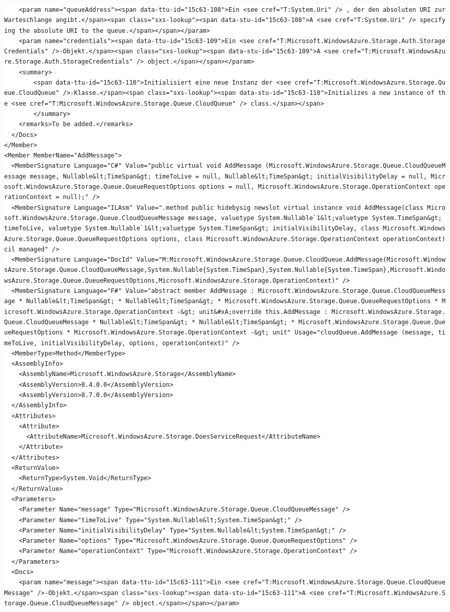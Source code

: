         <param name="queueAddress"><span data-ttu-id="15c63-108">Ein <see cref="T:System.Uri" /> , der den absoluten URI zur Warteschlange angibt.</span><span class="sxs-lookup"><span data-stu-id="15c63-108">A <see cref="T:System.Uri" /> specifying the absolute URI to the queue.</span></span></param>
        <param name="credentials"><span data-ttu-id="15c63-109">Ein <see cref="T:Microsoft.WindowsAzure.Storage.Auth.StorageCredentials" />-Objekt.</span><span class="sxs-lookup"><span data-stu-id="15c63-109">A <see cref="T:Microsoft.WindowsAzure.Storage.Auth.StorageCredentials" /> object.</span></span></param>
        <summary>
            <span data-ttu-id="15c63-110">Initialisiert eine neue Instanz der <see cref="T:Microsoft.WindowsAzure.Storage.Queue.CloudQueue" />-Klasse.</span><span class="sxs-lookup"><span data-stu-id="15c63-110">Initializes a new instance of the <see cref="T:Microsoft.WindowsAzure.Storage.Queue.CloudQueue" /> class.</span></span>
            </summary>
        <remarks>To be added.</remarks>
      </Docs>
    </Member>
    <Member MemberName="AddMessage">
      <MemberSignature Language="C#" Value="public virtual void AddMessage (Microsoft.WindowsAzure.Storage.Queue.CloudQueueMessage message, Nullable&lt;TimeSpan&gt; timeToLive = null, Nullable&lt;TimeSpan&gt; initialVisibilityDelay = null, Microsoft.WindowsAzure.Storage.Queue.QueueRequestOptions options = null, Microsoft.WindowsAzure.Storage.OperationContext operationContext = null);" />
      <MemberSignature Language="ILAsm" Value=".method public hidebysig newslot virtual instance void AddMessage(class Microsoft.WindowsAzure.Storage.Queue.CloudQueueMessage message, valuetype System.Nullable`1&lt;valuetype System.TimeSpan&gt; timeToLive, valuetype System.Nullable`1&lt;valuetype System.TimeSpan&gt; initialVisibilityDelay, class Microsoft.WindowsAzure.Storage.Queue.QueueRequestOptions options, class Microsoft.WindowsAzure.Storage.OperationContext operationContext) cil managed" />
      <MemberSignature Language="DocId" Value="M:Microsoft.WindowsAzure.Storage.Queue.CloudQueue.AddMessage(Microsoft.WindowsAzure.Storage.Queue.CloudQueueMessage,System.Nullable{System.TimeSpan},System.Nullable{System.TimeSpan},Microsoft.WindowsAzure.Storage.Queue.QueueRequestOptions,Microsoft.WindowsAzure.Storage.OperationContext)" />
      <MemberSignature Language="F#" Value="abstract member AddMessage : Microsoft.WindowsAzure.Storage.Queue.CloudQueueMessage * Nullable&lt;TimeSpan&gt; * Nullable&lt;TimeSpan&gt; * Microsoft.WindowsAzure.Storage.Queue.QueueRequestOptions * Microsoft.WindowsAzure.Storage.OperationContext -&gt; unit&#xA;override this.AddMessage : Microsoft.WindowsAzure.Storage.Queue.CloudQueueMessage * Nullable&lt;TimeSpan&gt; * Nullable&lt;TimeSpan&gt; * Microsoft.WindowsAzure.Storage.Queue.QueueRequestOptions * Microsoft.WindowsAzure.Storage.OperationContext -&gt; unit" Usage="cloudQueue.AddMessage (message, timeToLive, initialVisibilityDelay, options, operationContext)" />
      <MemberType>Method</MemberType>
      <AssemblyInfo>
        <AssemblyName>Microsoft.WindowsAzure.Storage</AssemblyName>
        <AssemblyVersion>8.4.0.0</AssemblyVersion>
        <AssemblyVersion>8.7.0.0</AssemblyVersion>
      </AssemblyInfo>
      <Attributes>
        <Attribute>
          <AttributeName>Microsoft.WindowsAzure.Storage.DoesServiceRequest</AttributeName>
        </Attribute>
      </Attributes>
      <ReturnValue>
        <ReturnType>System.Void</ReturnType>
      </ReturnValue>
      <Parameters>
        <Parameter Name="message" Type="Microsoft.WindowsAzure.Storage.Queue.CloudQueueMessage" />
        <Parameter Name="timeToLive" Type="System.Nullable&lt;System.TimeSpan&gt;" />
        <Parameter Name="initialVisibilityDelay" Type="System.Nullable&lt;System.TimeSpan&gt;" />
        <Parameter Name="options" Type="Microsoft.WindowsAzure.Storage.Queue.QueueRequestOptions" />
        <Parameter Name="operationContext" Type="Microsoft.WindowsAzure.Storage.OperationContext" />
      </Parameters>
      <Docs>
        <param name="message"><span data-ttu-id="15c63-111">Ein <see cref="T:Microsoft.WindowsAzure.Storage.Queue.CloudQueueMessage" />-Objekt.</span><span class="sxs-lookup"><span data-stu-id="15c63-111">A <see cref="T:Microsoft.WindowsAzure.Storage.Queue.CloudQueueMessage" /> object.</span></span></param>